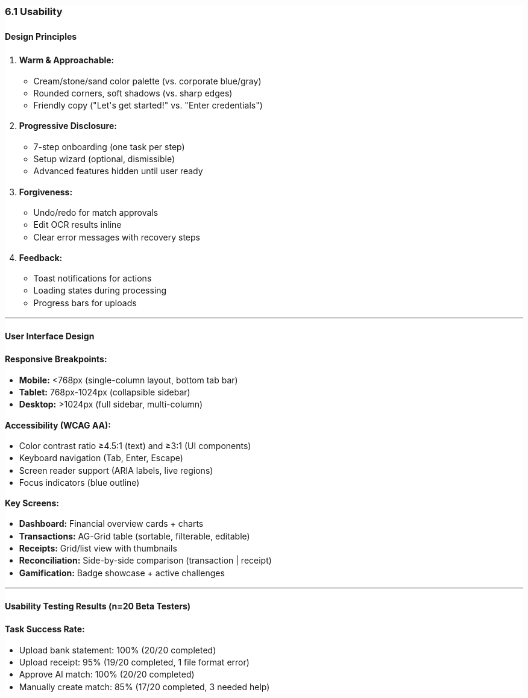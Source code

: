 ### 6.1 Usability

#### Design Principles

1. **Warm & Approachable:**
   - Cream/stone/sand color palette (vs. corporate blue/gray)
   - Rounded corners, soft shadows (vs. sharp edges)
   - Friendly copy ("Let's get started!" vs. "Enter credentials")

2. **Progressive Disclosure:**
   - 7-step onboarding (one task per step)
   - Setup wizard (optional, dismissible)
   - Advanced features hidden until user ready

3. **Forgiveness:**
   - Undo/redo for match approvals
   - Edit OCR results inline
   - Clear error messages with recovery steps

4. **Feedback:**
   - Toast notifications for actions
   - Loading states during processing
   - Progress bars for uploads

---

#### User Interface Design

**Responsive Breakpoints:**
- **Mobile:** <768px (single-column layout, bottom tab bar)
- **Tablet:** 768px-1024px (collapsible sidebar)
- **Desktop:** >1024px (full sidebar, multi-column)

**Accessibility (WCAG AA):**
- Color contrast ratio ≥4.5:1 (text) and ≥3:1 (UI components)
- Keyboard navigation (Tab, Enter, Escape)
- Screen reader support (ARIA labels, live regions)
- Focus indicators (blue outline)

**Key Screens:**
- **Dashboard:** Financial overview cards + charts
- **Transactions:** AG-Grid table (sortable, filterable, editable)
- **Receipts:** Grid/list view with thumbnails
- **Reconciliation:** Side-by-side comparison (transaction | receipt)
- **Gamification:** Badge showcase + active challenges

---

#### Usability Testing Results (n=20 Beta Testers)

**Task Success Rate:**
- Upload bank statement: 100% (20/20 completed)
- Upload receipt: 95% (19/20 completed, 1 file format error)
- Approve AI match: 100% (20/20 completed)
- Manually create match: 85% (17/20 completed, 3 needed help)
